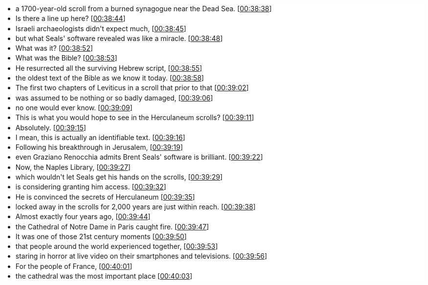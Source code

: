 *  a 1700-year-old scroll from a burned synagogue near the Dead Sea. [[00:38:38](https://www.youtube.com/watch?v=XNztNewDwew&t=2318.84s)]
*  Is there a line up here? [[00:38:44](https://www.youtube.com/watch?v=XNztNewDwew&t=2324.84s)]
*  Israeli archaeologists didn't expect much, [[00:38:45](https://www.youtube.com/watch?v=XNztNewDwew&t=2325.84s)]
*  but what Seals' software revealed was like a miracle. [[00:38:48](https://www.youtube.com/watch?v=XNztNewDwew&t=2328.84s)]
*  What was it? [[00:38:52](https://www.youtube.com/watch?v=XNztNewDwew&t=2332.84s)]
*  What was the Bible? [[00:38:53](https://www.youtube.com/watch?v=XNztNewDwew&t=2333.84s)]
*  He resurrected all the surviving Hebrew script, [[00:38:55](https://www.youtube.com/watch?v=XNztNewDwew&t=2335.84s)]
*  the oldest text of the Bible as we know it today. [[00:38:58](https://www.youtube.com/watch?v=XNztNewDwew&t=2338.88s)]
*  The first two chapters of Leviticus in a scroll that prior to that [[00:39:02](https://www.youtube.com/watch?v=XNztNewDwew&t=2342.88s)]
*  was assumed to be nothing or so badly damaged, [[00:39:06](https://www.youtube.com/watch?v=XNztNewDwew&t=2346.88s)]
*  no one would ever know. [[00:39:09](https://www.youtube.com/watch?v=XNztNewDwew&t=2349.88s)]
*  This is what you would hope to see in the Herculaneum scrolls? [[00:39:11](https://www.youtube.com/watch?v=XNztNewDwew&t=2351.88s)]
*  Absolutely. [[00:39:15](https://www.youtube.com/watch?v=XNztNewDwew&t=2355.88s)]
*  I mean, this is actually an identifiable text. [[00:39:16](https://www.youtube.com/watch?v=XNztNewDwew&t=2356.88s)]
*  Following his breakthrough in Jerusalem, [[00:39:19](https://www.youtube.com/watch?v=XNztNewDwew&t=2359.88s)]
*  even Graziano Renocchia admits Brent Seals' software is brilliant. [[00:39:22](https://www.youtube.com/watch?v=XNztNewDwew&t=2362.88s)]
*  Now, the Naples Library, [[00:39:27](https://www.youtube.com/watch?v=XNztNewDwew&t=2367.92s)]
*  which wouldn't let Seals get his hands on the scrolls, [[00:39:29](https://www.youtube.com/watch?v=XNztNewDwew&t=2369.92s)]
*  is considering granting him access. [[00:39:32](https://www.youtube.com/watch?v=XNztNewDwew&t=2372.92s)]
*  He is convinced the secrets of Herculaneum [[00:39:35](https://www.youtube.com/watch?v=XNztNewDwew&t=2375.92s)]
*  locked away in the scrolls for 2,000 years are just within reach. [[00:39:38](https://www.youtube.com/watch?v=XNztNewDwew&t=2378.92s)]
*  Almost exactly four years ago, [[00:39:44](https://www.youtube.com/watch?v=XNztNewDwew&t=2384.96s)]
*  the Cathedral of Notre Dame in Paris caught fire. [[00:39:47](https://www.youtube.com/watch?v=XNztNewDwew&t=2387.96s)]
*  It was one of those 21st century moments [[00:39:50](https://www.youtube.com/watch?v=XNztNewDwew&t=2390.96s)]
*  that people around the world experienced together, [[00:39:53](https://www.youtube.com/watch?v=XNztNewDwew&t=2393.96s)]
*  staring in horror at live video on their smartphones and televisions. [[00:39:56](https://www.youtube.com/watch?v=XNztNewDwew&t=2396.96s)]
*  For the people of France, [[00:40:01](https://www.youtube.com/watch?v=XNztNewDwew&t=2401.96s)]
*  the cathedral was the most important place [[00:40:03](https://www.youtube.com/watch?v=XNztNewDwew&t=2403.96s)]
